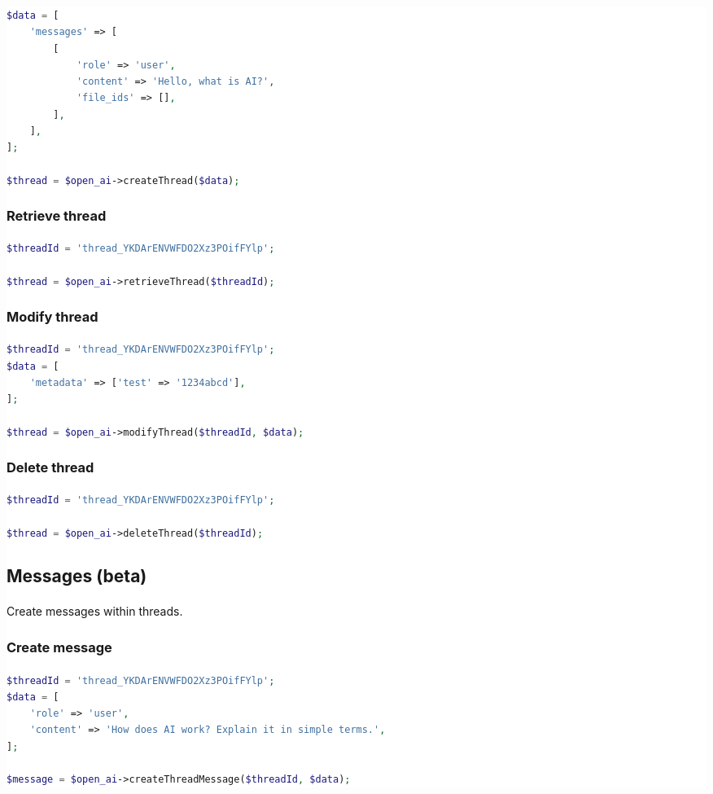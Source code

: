 ```php
$data = [
    'messages' => [
        [
            'role' => 'user',
            'content' => 'Hello, what is AI?',
            'file_ids' => [],
        ],
    ],
];

$thread = $open_ai->createThread($data);
```

### Retrieve thread

```php
$threadId = 'thread_YKDArENVWFDO2Xz3POifFYlp';

$thread = $open_ai->retrieveThread($threadId);
```

### Modify thread

```php
$threadId = 'thread_YKDArENVWFDO2Xz3POifFYlp';
$data = [
    'metadata' => ['test' => '1234abcd'],
];

$thread = $open_ai->modifyThread($threadId, $data);
```

### Delete thread

```php
$threadId = 'thread_YKDArENVWFDO2Xz3POifFYlp';

$thread = $open_ai->deleteThread($threadId);
```

## Messages (beta)

Create messages within threads.

### Create message

```php
$threadId = 'thread_YKDArENVWFDO2Xz3POifFYlp';
$data = [
    'role' => 'user',
    'content' => 'How does AI work? Explain it in simple terms.',
];

$message = $open_ai->createThreadMessage($threadId, $data);
```
